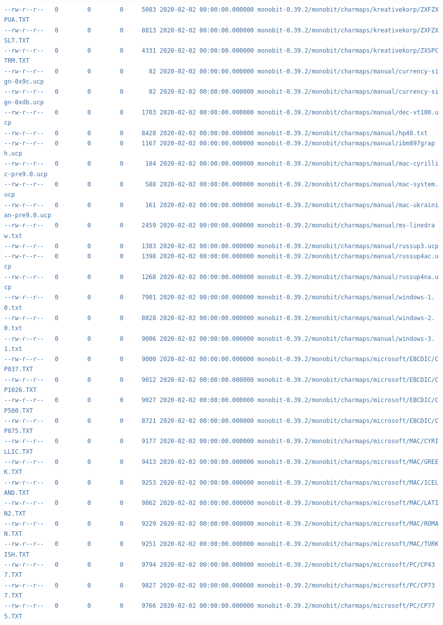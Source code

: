 ```diff
--rw-r--r--   0        0        0     5083 2020-02-02 00:00:00.000000 monobit-0.39.2/monobit/charmaps/kreativekorp/ZXFZXPUA.TXT
--rw-r--r--   0        0        0     8813 2020-02-02 00:00:00.000000 monobit-0.39.2/monobit/charmaps/kreativekorp/ZXFZXSLT.TXT
--rw-r--r--   0        0        0     4331 2020-02-02 00:00:00.000000 monobit-0.39.2/monobit/charmaps/kreativekorp/ZXSPCTRM.TXT
--rw-r--r--   0        0        0       82 2020-02-02 00:00:00.000000 monobit-0.39.2/monobit/charmaps/manual/currency-sign-0x9c.ucp
--rw-r--r--   0        0        0       82 2020-02-02 00:00:00.000000 monobit-0.39.2/monobit/charmaps/manual/currency-sign-0xdb.ucp
--rw-r--r--   0        0        0     1703 2020-02-02 00:00:00.000000 monobit-0.39.2/monobit/charmaps/manual/dec-vt100.ucp
--rw-r--r--   0        0        0     8428 2020-02-02 00:00:00.000000 monobit-0.39.2/monobit/charmaps/manual/hp48.txt
--rw-r--r--   0        0        0     1167 2020-02-02 00:00:00.000000 monobit-0.39.2/monobit/charmaps/manual/ibm897graph.ucp
--rw-r--r--   0        0        0      184 2020-02-02 00:00:00.000000 monobit-0.39.2/monobit/charmaps/manual/mac-cyrillic-pre9.0.ucp
--rw-r--r--   0        0        0      588 2020-02-02 00:00:00.000000 monobit-0.39.2/monobit/charmaps/manual/mac-system.ucp
--rw-r--r--   0        0        0      161 2020-02-02 00:00:00.000000 monobit-0.39.2/monobit/charmaps/manual/mac-ukrainian-pre9.0.ucp
--rw-r--r--   0        0        0     2459 2020-02-02 00:00:00.000000 monobit-0.39.2/monobit/charmaps/manual/ms-linedraw.txt
--rw-r--r--   0        0        0     1383 2020-02-02 00:00:00.000000 monobit-0.39.2/monobit/charmaps/manual/russup3.ucp
--rw-r--r--   0        0        0     1398 2020-02-02 00:00:00.000000 monobit-0.39.2/monobit/charmaps/manual/russup4ac.ucp
--rw-r--r--   0        0        0     1268 2020-02-02 00:00:00.000000 monobit-0.39.2/monobit/charmaps/manual/russup4na.ucp
--rw-r--r--   0        0        0     7901 2020-02-02 00:00:00.000000 monobit-0.39.2/monobit/charmaps/manual/windows-1.0.txt
--rw-r--r--   0        0        0     8028 2020-02-02 00:00:00.000000 monobit-0.39.2/monobit/charmaps/manual/windows-2.0.txt
--rw-r--r--   0        0        0     9006 2020-02-02 00:00:00.000000 monobit-0.39.2/monobit/charmaps/manual/windows-3.1.txt
--rw-r--r--   0        0        0     9000 2020-02-02 00:00:00.000000 monobit-0.39.2/monobit/charmaps/microsoft/EBCDIC/CP037.TXT
--rw-r--r--   0        0        0     9012 2020-02-02 00:00:00.000000 monobit-0.39.2/monobit/charmaps/microsoft/EBCDIC/CP1026.TXT
--rw-r--r--   0        0        0     9027 2020-02-02 00:00:00.000000 monobit-0.39.2/monobit/charmaps/microsoft/EBCDIC/CP500.TXT
--rw-r--r--   0        0        0     8721 2020-02-02 00:00:00.000000 monobit-0.39.2/monobit/charmaps/microsoft/EBCDIC/CP875.TXT
--rw-r--r--   0        0        0     9177 2020-02-02 00:00:00.000000 monobit-0.39.2/monobit/charmaps/microsoft/MAC/CYRILLIC.TXT
--rw-r--r--   0        0        0     9413 2020-02-02 00:00:00.000000 monobit-0.39.2/monobit/charmaps/microsoft/MAC/GREEK.TXT
--rw-r--r--   0        0        0     9253 2020-02-02 00:00:00.000000 monobit-0.39.2/monobit/charmaps/microsoft/MAC/ICELAND.TXT
--rw-r--r--   0        0        0     9862 2020-02-02 00:00:00.000000 monobit-0.39.2/monobit/charmaps/microsoft/MAC/LATIN2.TXT
--rw-r--r--   0        0        0     9229 2020-02-02 00:00:00.000000 monobit-0.39.2/monobit/charmaps/microsoft/MAC/ROMAN.TXT
--rw-r--r--   0        0        0     9251 2020-02-02 00:00:00.000000 monobit-0.39.2/monobit/charmaps/microsoft/MAC/TURKISH.TXT
--rw-r--r--   0        0        0     9794 2020-02-02 00:00:00.000000 monobit-0.39.2/monobit/charmaps/microsoft/PC/CP437.TXT
--rw-r--r--   0        0        0     9827 2020-02-02 00:00:00.000000 monobit-0.39.2/monobit/charmaps/microsoft/PC/CP737.TXT
--rw-r--r--   0        0        0     9766 2020-02-02 00:00:00.000000 monobit-0.39.2/monobit/charmaps/microsoft/PC/CP775.TXT
```